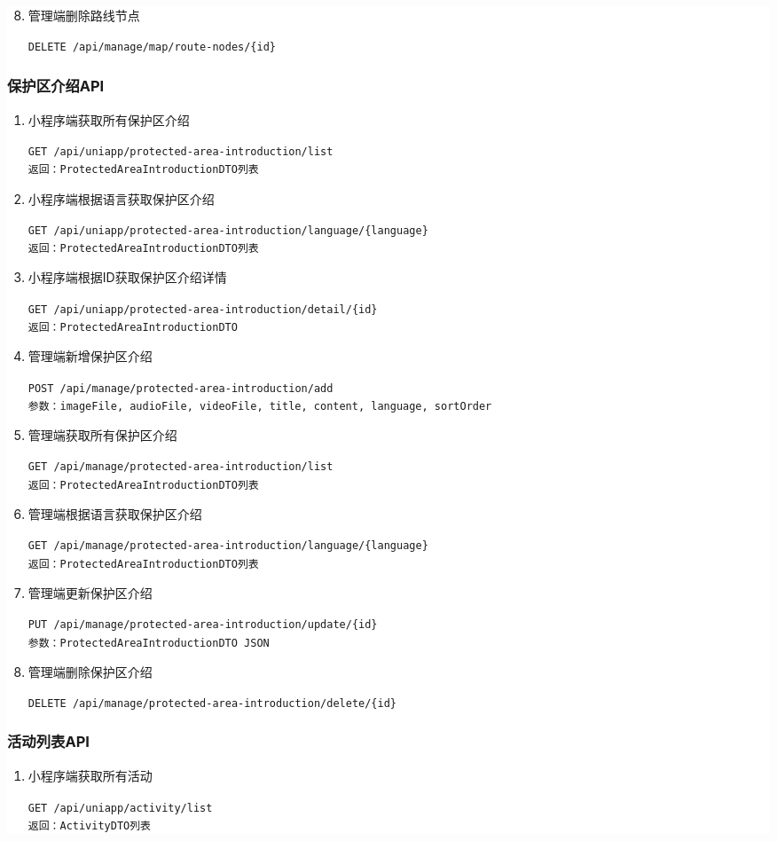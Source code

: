 8. 管理端删除路线节点
   ```
   DELETE /api/manage/map/route-nodes/{id}
   ```

### 保护区介绍API

1. 小程序端获取所有保护区介绍
   ```
   GET /api/uniapp/protected-area-introduction/list
   返回：ProtectedAreaIntroductionDTO列表
   ```

2. 小程序端根据语言获取保护区介绍
   ```
   GET /api/uniapp/protected-area-introduction/language/{language}
   返回：ProtectedAreaIntroductionDTO列表
   ```

3. 小程序端根据ID获取保护区介绍详情
   ```
   GET /api/uniapp/protected-area-introduction/detail/{id}
   返回：ProtectedAreaIntroductionDTO
   ```

4. 管理端新增保护区介绍
   ```
   POST /api/manage/protected-area-introduction/add
   参数：imageFile, audioFile, videoFile, title, content, language, sortOrder
   ```

5. 管理端获取所有保护区介绍
   ```
   GET /api/manage/protected-area-introduction/list
   返回：ProtectedAreaIntroductionDTO列表
   ```

6. 管理端根据语言获取保护区介绍
   ```
   GET /api/manage/protected-area-introduction/language/{language}
   返回：ProtectedAreaIntroductionDTO列表
   ```

7. 管理端更新保护区介绍
   ```
   PUT /api/manage/protected-area-introduction/update/{id}
   参数：ProtectedAreaIntroductionDTO JSON
   ```

8. 管理端删除保护区介绍
   ```
   DELETE /api/manage/protected-area-introduction/delete/{id}
   ```

### 活动列表API

1. 小程序端获取所有活动
   ```
   GET /api/uniapp/activity/list
   返回：ActivityDTO列表
   ```
